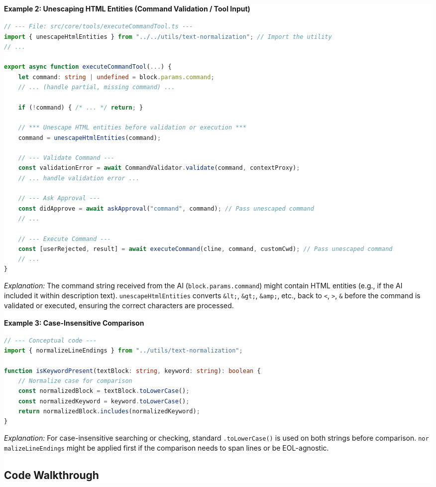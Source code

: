 **Example 2: Unescaping HTML Entities (Command Validation / Tool Input)**

```typescript
// --- File: src/core/tools/executeCommandTool.ts ---
import { unescapeHtmlEntities } from "../../utils/text-normalization"; // Import the utility
// ...

export async function executeCommandTool(...) {
    let command: string | undefined = block.params.command;
    // ... (handle partial, missing command) ...

    if (!command) { /* ... */ return; }

    // *** Unescape HTML entities before validation or execution ***
    command = unescapeHtmlEntities(command);

    // --- Validate Command ---
    const validationError = await CommandValidator.validate(command, contextProxy);
    // ... handle validation error ...

    // --- Ask Approval ---
    const didApprove = await askApproval("command", command); // Pass unescaped command
    // ...

    // --- Execute Command ---
    const [userRejected, result] = await executeCommand(cline, command, customCwd); // Pass unescaped command
    // ...
}
```
*Explanation:* The command string received from the AI (`block.params.command`) might contain HTML entities (e.g., if the AI included it within description text). `unescapeHtmlEntities` converts `&lt;`, `&gt;`, `&amp;`, etc., back to `<`, `>`, `&` before the command is validated or executed, ensuring the correct characters are processed.

**Example 3: Case-Insensitive Comparison**

```typescript
// --- Conceptual code ---
import { normalizeLineEndings } from "../utils/text-normalization";

function isKeywordPresent(textBlock: string, keyword: string): boolean {
    // Normalize case for comparison
    const normalizedBlock = textBlock.toLowerCase();
    const normalizedKeyword = keyword.toLowerCase();
    return normalizedBlock.includes(normalizedKeyword);
}
```
*Explanation:* For case-insensitive searching or checking, standard `.toLowerCase()` is used on both strings before comparison. `normalizeLineEndings` might be applied first if the comparison needs to span lines or be EOL-agnostic.

## Code Walkthrough
